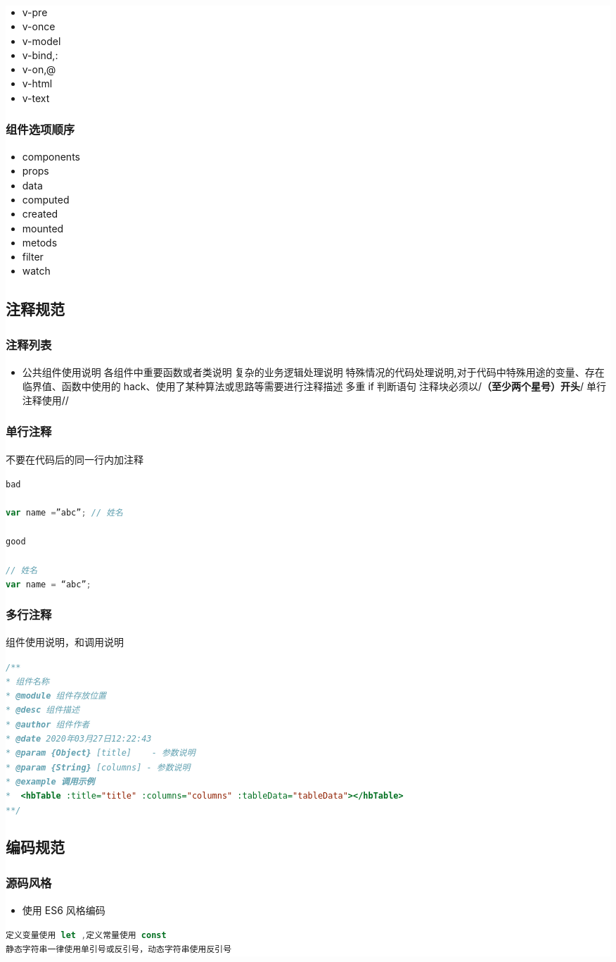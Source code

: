 - v-pre
- v-once
- v-model
- v-bind,:
- v-on,@
- v-html
- v-text
### 组件选项顺序
- components
- props
- data
- computed
- created
- mounted
- metods
- filter
- watch
## 注释规范
### 注释列表
- 公共组件使用说明
各组件中重要函数或者类说明
复杂的业务逻辑处理说明
特殊情况的代码处理说明,对于代码中特殊用途的变量、存在临界值、函数中使用的 hack、使用了某种算法或思路等需要进行注释描述
多重 if 判断语句
注释块必须以/**（至少两个星号）开头**/
单行注释使用//
### 单行注释
不要在代码后的同一行内加注释
``` js
bad

var name =”abc”; // 姓名

good

// 姓名
var name = “abc”;
```
### 多行注释
组件使用说明，和调用说明
``` js
/**
* 组件名称
* @module 组件存放位置
* @desc 组件描述
* @author 组件作者
* @date 2020年03月27日12:22:43
* @param {Object} [title]    - 参数说明
* @param {String} [columns] - 参数说明
* @example 调用示例
*  <hbTable :title="title" :columns="columns" :tableData="tableData"></hbTable>
**/
```
## 编码规范
### 源码风格
- 使用 ES6 风格编码
``` js
定义变量使用 let ,定义常量使用 const
静态字符串一律使用单引号或反引号，动态字符串使用反引号
```